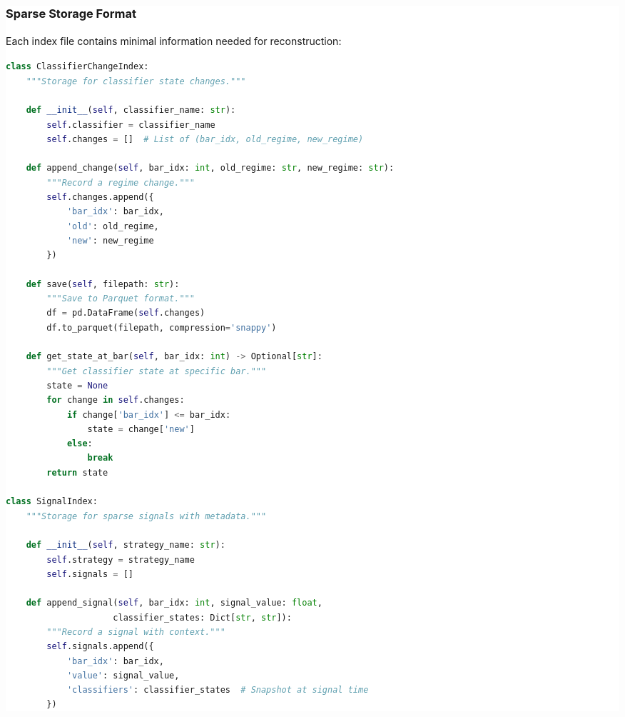 ### Sparse Storage Format

Each index file contains minimal information needed for reconstruction:

```python
class ClassifierChangeIndex:
    """Storage for classifier state changes."""
    
    def __init__(self, classifier_name: str):
        self.classifier = classifier_name
        self.changes = []  # List of (bar_idx, old_regime, new_regime)
        
    def append_change(self, bar_idx: int, old_regime: str, new_regime: str):
        """Record a regime change."""
        self.changes.append({
            'bar_idx': bar_idx,
            'old': old_regime,
            'new': new_regime
        })
        
    def save(self, filepath: str):
        """Save to Parquet format."""
        df = pd.DataFrame(self.changes)
        df.to_parquet(filepath, compression='snappy')
    
    def get_state_at_bar(self, bar_idx: int) -> Optional[str]:
        """Get classifier state at specific bar."""
        state = None
        for change in self.changes:
            if change['bar_idx'] <= bar_idx:
                state = change['new']
            else:
                break
        return state

class SignalIndex:
    """Storage for sparse signals with metadata."""
    
    def __init__(self, strategy_name: str):
        self.strategy = strategy_name
        self.signals = []
        
    def append_signal(self, bar_idx: int, signal_value: float, 
                     classifier_states: Dict[str, str]):
        """Record a signal with context."""
        self.signals.append({
            'bar_idx': bar_idx,
            'value': signal_value,
            'classifiers': classifier_states  # Snapshot at signal time
        })
```
